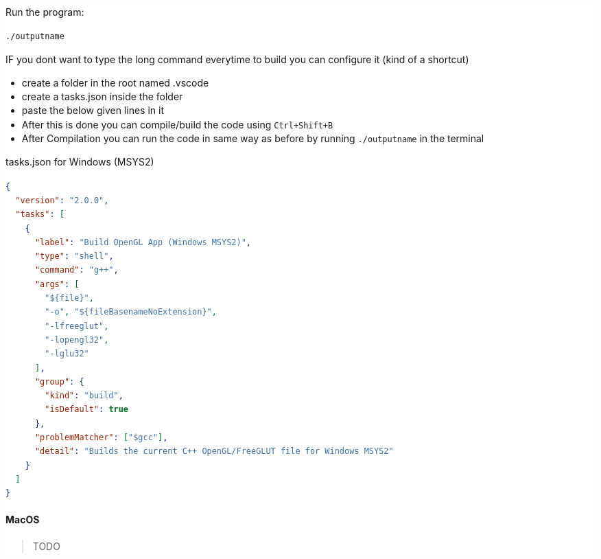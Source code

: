 Run the program:
```bash
./outputname
```
IF you dont want to type the long command everytime to build you can configure it (kind of a shortcut)

- create a folder in the root named .vscode
- create a tasks.json inside the folder
- paste the below given lines in it
- After this is done you can compile/build the code using `Ctrl+Shift+B`
- After Compilation you can run the code in same way as before by running `./outputname` in the terminal

tasks.json for Windows (MSYS2)

```json
{
  "version": "2.0.0",
  "tasks": [
    {
      "label": "Build OpenGL App (Windows MSYS2)",
      "type": "shell",
      "command": "g++",
      "args": [
        "${file}",
        "-o", "${fileBasenameNoExtension}",
        "-lfreeglut",
        "-lopengl32",
        "-lglu32"
      ],
      "group": {
        "kind": "build",
        "isDefault": true
      },
      "problemMatcher": ["$gcc"],
      "detail": "Builds the current C++ OpenGL/FreeGLUT file for Windows MSYS2"
    }
  ]
}
```

#### **MacOS**

> TODO